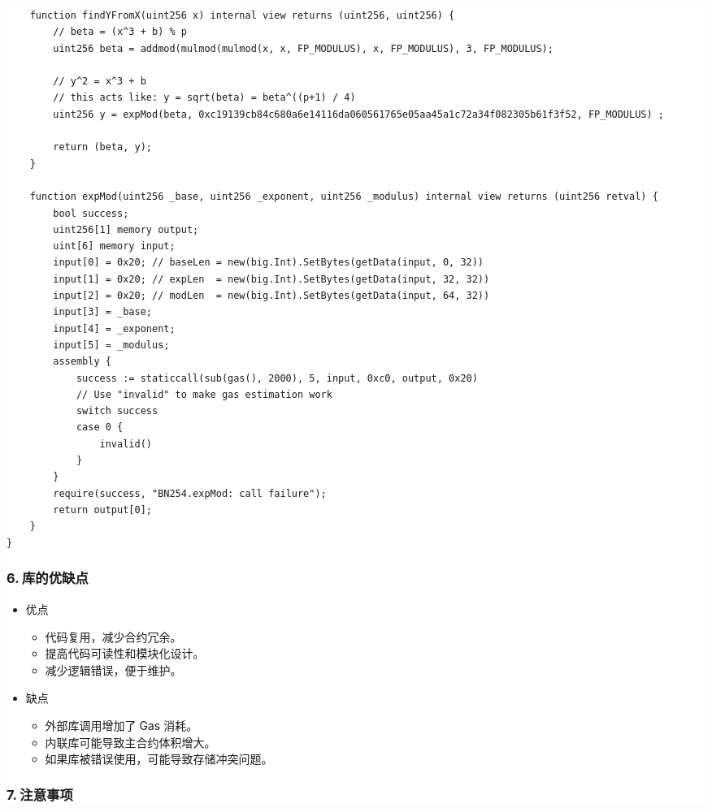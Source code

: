 ```solidity
    function findYFromX(uint256 x) internal view returns (uint256, uint256) {
        // beta = (x^3 + b) % p
        uint256 beta = addmod(mulmod(mulmod(x, x, FP_MODULUS), x, FP_MODULUS), 3, FP_MODULUS);

        // y^2 = x^3 + b
        // this acts like: y = sqrt(beta) = beta^((p+1) / 4)
        uint256 y = expMod(beta, 0xc19139cb84c680a6e14116da060561765e05aa45a1c72a34f082305b61f3f52, FP_MODULUS) ;

        return (beta, y);
    }

    function expMod(uint256 _base, uint256 _exponent, uint256 _modulus) internal view returns (uint256 retval) {
        bool success;
        uint256[1] memory output;
        uint[6] memory input;
        input[0] = 0x20; // baseLen = new(big.Int).SetBytes(getData(input, 0, 32))
        input[1] = 0x20; // expLen  = new(big.Int).SetBytes(getData(input, 32, 32))
        input[2] = 0x20; // modLen  = new(big.Int).SetBytes(getData(input, 64, 32))
        input[3] = _base;
        input[4] = _exponent;
        input[5] = _modulus;
        assembly {
            success := staticcall(sub(gas(), 2000), 5, input, 0xc0, output, 0x20)
            // Use "invalid" to make gas estimation work
            switch success
            case 0 {
                invalid()
            }
        }
        require(success, "BN254.expMod: call failure");
        return output[0];
    }
}
```

### 6. 库的优缺点

- 优点
  - 代码复用，减少合约冗余。
  - 提高代码可读性和模块化设计。
  - 减少逻辑错误，便于维护。

- 缺点
  - 外部库调用增加了 Gas 消耗。
  - 内联库可能导致主合约体积增大。
  - 如果库被错误使用，可能导致存储冲突问题。

### 7. 注意事项
